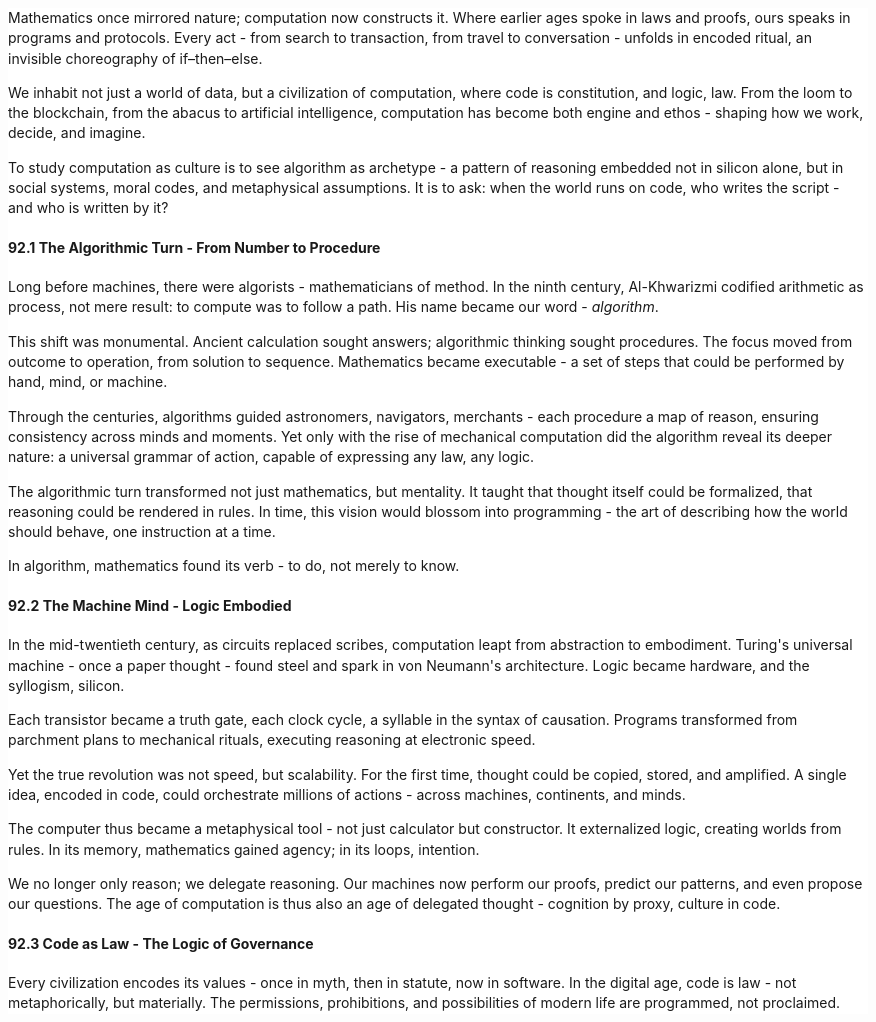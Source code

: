 Mathematics once mirrored nature; computation now constructs it. Where earlier ages spoke in laws and proofs, ours speaks in programs and protocols. Every act - from search to transaction, from travel to conversation - unfolds in encoded ritual, an invisible choreography of if–then–else.

We inhabit not just a world of data, but a civilization of computation, where code is constitution, and logic, law. From the loom to the blockchain, from the abacus to artificial intelligence, computation has become both engine and ethos - shaping how we work, decide, and imagine.

To study computation as culture is to see algorithm as archetype - a pattern of reasoning embedded not in silicon alone, but in social systems, moral codes, and metaphysical assumptions. It is to ask: when the world runs on code, who writes the script - and who is written by it?

#### 92.1 The Algorithmic Turn - From Number to Procedure

Long before machines, there were algorists - mathematicians of method. In the ninth century, Al-Khwarizmi codified arithmetic as process, not mere result: to compute was to follow a path. His name became our word - *algorithm*.

This shift was monumental. Ancient calculation sought answers; algorithmic thinking sought procedures. The focus moved from outcome to operation, from solution to sequence. Mathematics became executable - a set of steps that could be performed by hand, mind, or machine.

Through the centuries, algorithms guided astronomers, navigators, merchants - each procedure a map of reason, ensuring consistency across minds and moments. Yet only with the rise of mechanical computation did the algorithm reveal its deeper nature: a universal grammar of action, capable of expressing any law, any logic.

The algorithmic turn transformed not just mathematics, but mentality. It taught that thought itself could be formalized, that reasoning could be rendered in rules. In time, this vision would blossom into programming - the art of describing how the world should behave, one instruction at a time.

In algorithm, mathematics found its verb - to do, not merely to know.

#### 92.2 The Machine Mind - Logic Embodied

In the mid-twentieth century, as circuits replaced scribes, computation leapt from abstraction to embodiment. Turing's universal machine - once a paper thought - found steel and spark in von Neumann's architecture. Logic became hardware, and the syllogism, silicon.

Each transistor became a truth gate, each clock cycle, a syllable in the syntax of causation. Programs transformed from parchment plans to mechanical rituals, executing reasoning at electronic speed.

Yet the true revolution was not speed, but scalability. For the first time, thought could be copied, stored, and amplified. A single idea, encoded in code, could orchestrate millions of actions - across machines, continents, and minds.

The computer thus became a metaphysical tool - not just calculator but constructor. It externalized logic, creating worlds from rules. In its memory, mathematics gained agency; in its loops, intention.

We no longer only reason; we delegate reasoning. Our machines now perform our proofs, predict our patterns, and even propose our questions. The age of computation is thus also an age of delegated thought - cognition by proxy, culture in code.

#### 92.3 Code as Law - The Logic of Governance

Every civilization encodes its values - once in myth, then in statute, now in software. In the digital age, code is law - not metaphorically, but materially. The permissions, prohibitions, and possibilities of modern life are programmed, not proclaimed.
